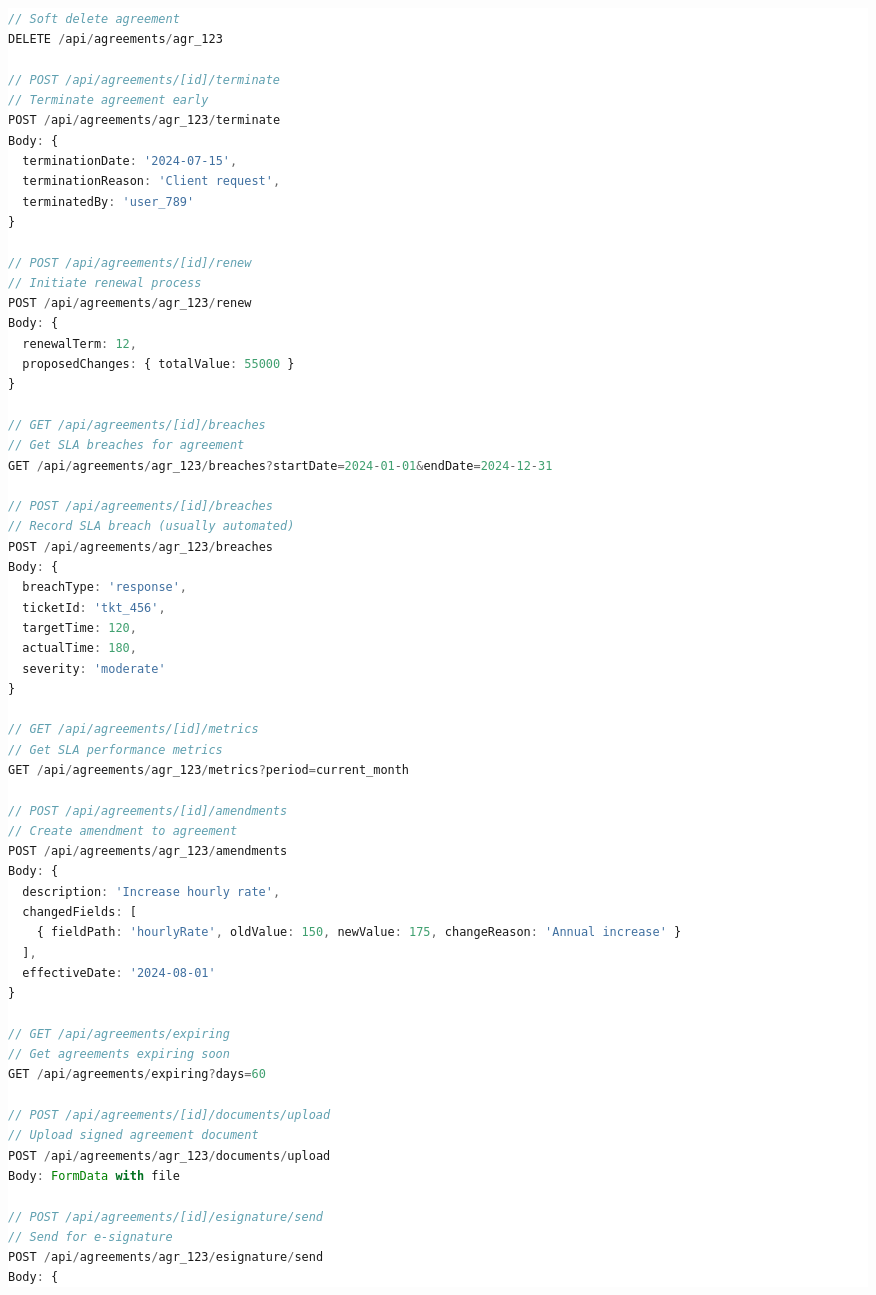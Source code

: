 ```typescript
// Soft delete agreement
DELETE /api/agreements/agr_123

// POST /api/agreements/[id]/terminate
// Terminate agreement early
POST /api/agreements/agr_123/terminate
Body: {
  terminationDate: '2024-07-15',
  terminationReason: 'Client request',
  terminatedBy: 'user_789'
}

// POST /api/agreements/[id]/renew
// Initiate renewal process
POST /api/agreements/agr_123/renew
Body: {
  renewalTerm: 12,
  proposedChanges: { totalValue: 55000 }
}

// GET /api/agreements/[id]/breaches
// Get SLA breaches for agreement
GET /api/agreements/agr_123/breaches?startDate=2024-01-01&endDate=2024-12-31

// POST /api/agreements/[id]/breaches
// Record SLA breach (usually automated)
POST /api/agreements/agr_123/breaches
Body: {
  breachType: 'response',
  ticketId: 'tkt_456',
  targetTime: 120,
  actualTime: 180,
  severity: 'moderate'
}

// GET /api/agreements/[id]/metrics
// Get SLA performance metrics
GET /api/agreements/agr_123/metrics?period=current_month

// POST /api/agreements/[id]/amendments
// Create amendment to agreement
POST /api/agreements/agr_123/amendments
Body: {
  description: 'Increase hourly rate',
  changedFields: [
    { fieldPath: 'hourlyRate', oldValue: 150, newValue: 175, changeReason: 'Annual increase' }
  ],
  effectiveDate: '2024-08-01'
}

// GET /api/agreements/expiring
// Get agreements expiring soon
GET /api/agreements/expiring?days=60

// POST /api/agreements/[id]/documents/upload
// Upload signed agreement document
POST /api/agreements/agr_123/documents/upload
Body: FormData with file

// POST /api/agreements/[id]/esignature/send
// Send for e-signature
POST /api/agreements/agr_123/esignature/send
Body: {
```